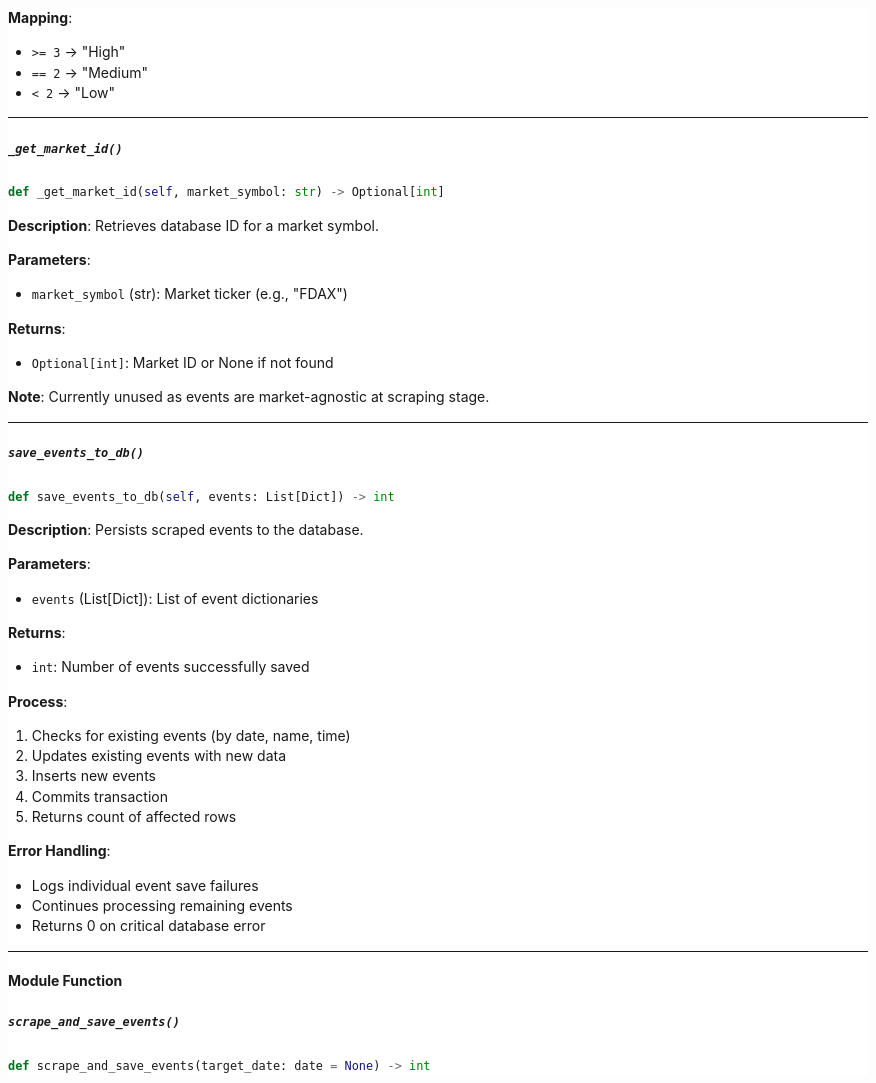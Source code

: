 **Mapping**:
- `>= 3` → "High"
- `== 2` → "Medium"
- `< 2` → "Low"

---

##### `_get_market_id()`
```python
def _get_market_id(self, market_symbol: str) -> Optional[int]
```

**Description**: Retrieves database ID for a market symbol.

**Parameters**:
- `market_symbol` (str): Market ticker (e.g., "FDAX")

**Returns**:
- `Optional[int]`: Market ID or None if not found

**Note**: Currently unused as events are market-agnostic at scraping stage.

---

##### `save_events_to_db()`
```python
def save_events_to_db(self, events: List[Dict]) -> int
```

**Description**: Persists scraped events to the database.

**Parameters**:
- `events` (List[Dict]): List of event dictionaries

**Returns**:
- `int`: Number of events successfully saved

**Process**:
1. Checks for existing events (by date, name, time)
2. Updates existing events with new data
3. Inserts new events
4. Commits transaction
5. Returns count of affected rows

**Error Handling**:
- Logs individual event save failures
- Continues processing remaining events
- Returns 0 on critical database error

---

#### Module Function

##### `scrape_and_save_events()`
```python
def scrape_and_save_events(target_date: date = None) -> int
```
